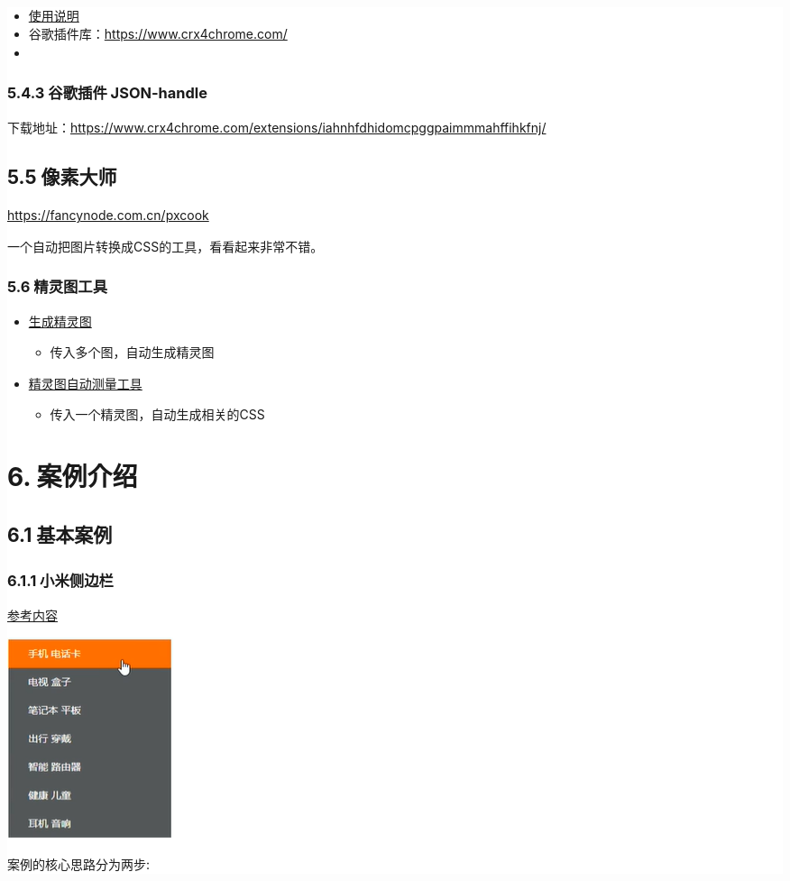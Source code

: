 * [使用说明](https://www.cnblogs.com/web-scraper/p/web-scraper-learn.html)
* 谷歌插件库：https://www.crx4chrome.com/
* 

### 5.4.3 谷歌插件 JSON-handle

下载地址：https://www.crx4chrome.com/extensions/iahnhfdhidomcpggpaimmmahffihkfnj/



## 5.5 像素大师

https://fancynode.com.cn/pxcook

一个自动把图片转换成CSS的工具，看看起来非常不错。



###  5.6 精灵图工具 

* [生成精灵图 ](https://www.toptal.com/developers/css/sprite-generator/) 
  * 传入多个图，自动生成精灵图

* [精灵图自动测量工具](http://www.spritecow.com/)
  * 传入一个精灵图，自动生成相关的CSS





# 6. 案例介绍



## 6.1 基本案例



### 6.1.1 小米侧边栏

[参考内容](https://www.bilibili.com/video/BV14J4114768?p=113)

![](imgs/css-xiaomi.png)

案例的核心思路分为两步:
